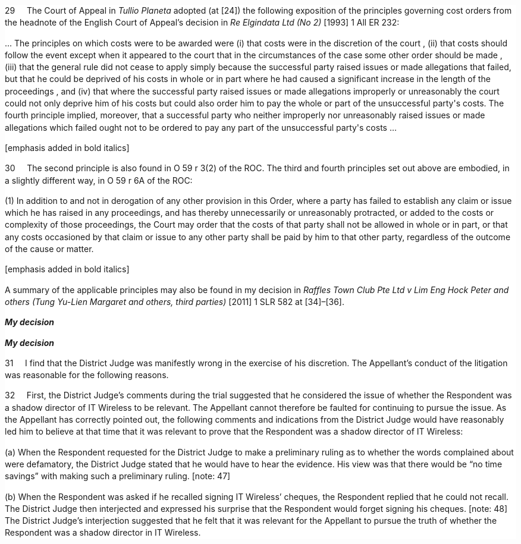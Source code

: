 29     The Court of Appeal in _Tullio Planeta_ adopted (at [24]) the following exposition of the principles governing cost orders from the headnote of the English Court of Appeal’s decision in _Re Elgindata Ltd (No 2)_ [1993] 1 All ER 232: 

 ... The principles on which costs were to be awarded were (i) that costs were in the discretion of the court , (ii) that costs should follow the event except when it appeared to the court that in the circumstances of the case some other order should be made , (iii) that the general rule did not cease to apply simply because the successful party raised issues or made allegations that failed, but that he could be deprived of his costs in whole or in part where he had caused a significant increase in the length of the proceedings , and (iv) that where the successful party raised issues or made allegations improperly or unreasonably the court could not only deprive him of his costs but could also order him to pay the whole or part of the unsuccessful party's costs. The fourth principle implied, moreover, that a successful party who neither improperly nor unreasonably raised issues or made allegations which failed ought not to be ordered to pay any part of the unsuccessful party's costs ... 

 [emphasis added in bold italics] 

30     The second principle is also found in O 59 r 3(2) of the ROC. The third and fourth principles set out above are embodied, in a slightly different way, in O 59 r 6A of the ROC: 

 (1) In addition to and not in derogation of any other provision in this Order, where a party has failed to establish any claim or issue which he has raised in any proceedings, and has thereby unnecessarily or unreasonably protracted, or added to the costs or complexity of those proceedings, the Court may order that the costs of that party shall not be allowed in whole or in part, or that any costs occasioned by that claim or issue to any other party shall be paid by him to that other party, regardless of the outcome of the cause or matter. 

 [emphasis added in bold italics] 

A summary of the applicable principles may also be found in my decision in _Raffles Town Club Pte Ltd v Lim Eng Hock Peter and others (Tung Yu-Lien Margaret and others, third parties)_ [2011] 1 SLR 582 at [34]–[36]. 

**_My decision_** 


**_My decision_** 

31     I find that the District Judge was manifestly wrong in the exercise of his discretion. The Appellant’s conduct of the litigation was reasonable for the following reasons. 

32     First, the District Judge’s comments during the trial suggested that he considered the issue of whether the Respondent was a shadow director of IT Wireless to be relevant. The Appellant cannot therefore be faulted for continuing to pursue the issue. As the Appellant has correctly pointed out, the following comments and indications from the District Judge would have reasonably led him to believe at that time that it was relevant to prove that the Respondent was a shadow director of IT Wireless: 

 (a) When the Respondent requested for the District Judge to make a preliminary ruling as to whether the words complained about were defamatory, the District Judge stated that he would have to hear the evidence. His view was that there would be “no time savings” with making such a preliminary ruling. [note: 47] 

 (b) When the Respondent was asked if he recalled signing IT Wireless’ cheques, the Respondent replied that he could not recall. The District Judge then interjected and expressed his surprise that the Respondent would forget signing his cheques. [note: 48] The District Judge’s interjection suggested that he felt that it was relevant for the Appellant to pursue the truth of whether the Respondent was a shadow director in IT Wireless. 
